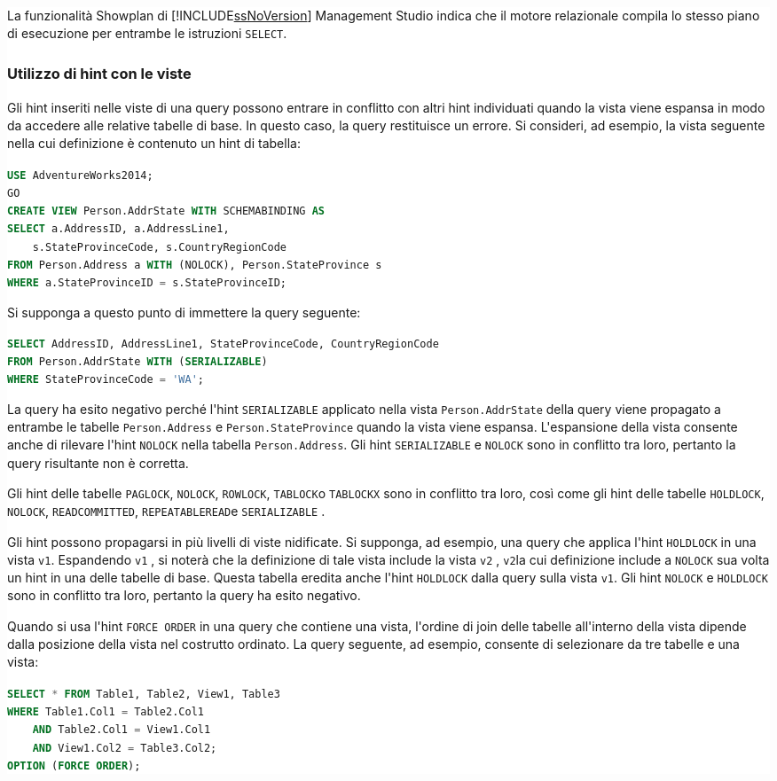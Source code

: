 La funzionalità Showplan di [!INCLUDE[ssNoVersion](../includes/ssnoversion-md.md)] Management Studio indica che il motore relazionale compila lo stesso piano di esecuzione per entrambe le istruzioni `SELECT`.

### <a name="using-hints-with-views"></a>Utilizzo di hint con le viste
Gli hint inseriti nelle viste di una query possono entrare in conflitto con altri hint individuati quando la vista viene espansa in modo da accedere alle relative tabelle di base. In questo caso, la query restituisce un errore. Si consideri, ad esempio, la vista seguente nella cui definizione è contenuto un hint di tabella:

```sql
USE AdventureWorks2014;
GO
CREATE VIEW Person.AddrState WITH SCHEMABINDING AS
SELECT a.AddressID, a.AddressLine1, 
    s.StateProvinceCode, s.CountryRegionCode
FROM Person.Address a WITH (NOLOCK), Person.StateProvince s
WHERE a.StateProvinceID = s.StateProvinceID;
```

Si supponga a questo punto di immettere la query seguente:

```sql
SELECT AddressID, AddressLine1, StateProvinceCode, CountryRegionCode
FROM Person.AddrState WITH (SERIALIZABLE)
WHERE StateProvinceCode = 'WA';
```

La query ha esito negativo perché l'hint `SERIALIZABLE` applicato nella vista `Person.AddrState` della query viene propagato a entrambe le tabelle `Person.Address` e `Person.StateProvince` quando la vista viene espansa. L'espansione della vista consente anche di rilevare l'hint `NOLOCK` nella tabella `Person.Address`. Gli hint `SERIALIZABLE` e `NOLOCK` sono in conflitto tra loro, pertanto la query risultante non è corretta. 

Gli hint delle tabelle `PAGLOCK`, `NOLOCK`, `ROWLOCK`, `TABLOCK`o `TABLOCKX` sono in conflitto tra loro, così come gli hint delle tabelle `HOLDLOCK`, `NOLOCK`, `READCOMMITTED`, `REPEATABLEREAD`e `SERIALIZABLE` .

Gli hint possono propagarsi in più livelli di viste nidificate. Si supponga, ad esempio, una query che applica l'hint `HOLDLOCK` in una vista `v1`. Espandendo `v1` , si noterà che la definizione di tale vista include la vista `v2` , `v2`la cui definizione include a `NOLOCK` sua volta un hint in una delle tabelle di base. Questa tabella eredita anche l'hint `HOLDLOCK` dalla query sulla vista `v1`. Gli hint `NOLOCK` e `HOLDLOCK` sono in conflitto tra loro, pertanto la query ha esito negativo.

Quando si usa l'hint `FORCE ORDER` in una query che contiene una vista, l'ordine di join delle tabelle all'interno della vista dipende dalla posizione della vista nel costrutto ordinato. La query seguente, ad esempio, consente di selezionare da tre tabelle e una vista:

```sql
SELECT * FROM Table1, Table2, View1, Table3
WHERE Table1.Col1 = Table2.Col1 
    AND Table2.Col1 = View1.Col1
    AND View1.Col2 = Table3.Col2;
OPTION (FORCE ORDER);
```
